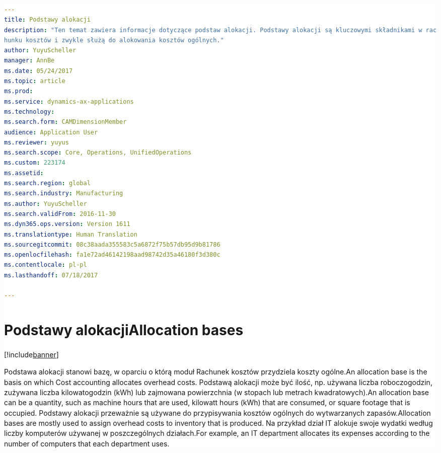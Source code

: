 ```yaml
---
title: Podstawy alokacji
description: "Ten temat zawiera informacje dotyczące podstaw alokacji. Podstawy alokacji są kluczowymi składnikami w rachunku kosztów i zwykle służą do alokowania kosztów ogólnych."
author: YuyuScheller
manager: AnnBe
ms.date: 05/24/2017
ms.topic: article
ms.prod: 
ms.service: dynamics-ax-applications
ms.technology: 
ms.search.form: CAMDimensionMember
audience: Application User
ms.reviewer: yuyus
ms.search.scope: Core, Operations, UnifiedOperations
ms.custom: 223174
ms.assetid: 
ms.search.region: global
ms.search.industry: Manufacturing
ms.author: YuyuScheller
ms.search.validFrom: 2016-11-30
ms.dyn365.ops.version: Version 1611
ms.translationtype: Human Translation
ms.sourcegitcommit: 08c38aada355583c5a6872f75b57db95d9b81786
ms.openlocfilehash: fa1e72ad46142198aad98742d35a46180f3d380c
ms.contentlocale: pl-pl
ms.lasthandoff: 07/18/2017

---
```


# <a name="allocation-bases"></a><span data-ttu-id="8f5f0-104">Podstawy alokacji</span><span class="sxs-lookup"><span data-stu-id="8f5f0-104">Allocation bases</span></span> 

[!include[banner](../includes/banner.md)]

<span data-ttu-id="8f5f0-105">Podstawa alokacji stanowi bazę, w oparciu o którą moduł Rachunek kosztów przydziela koszty ogólne.</span><span class="sxs-lookup"><span data-stu-id="8f5f0-105">An allocation base is the basis on which Cost accounting allocates overhead costs.</span></span> <span data-ttu-id="8f5f0-106">Podstawą alokacji może być ilość, np. używana liczba roboczogodzin, zużywana liczba kilowatogodzin (kWh) lub zajmowana powierzchnia (w stopach lub metrach kwadratowych).</span><span class="sxs-lookup"><span data-stu-id="8f5f0-106">An allocation base can be a quantity, such as machine hours that are used, kilowatt hours (kWh) that are consumed, or square footage that is occupied.</span></span> <span data-ttu-id="8f5f0-107">Podstawy alokacji przeważnie są używane do przypisywania kosztów ogólnych do wytwarzanych zapasów.</span><span class="sxs-lookup"><span data-stu-id="8f5f0-107">Allocation bases are mostly used to assign overhead costs to inventory that is produced.</span></span> <span data-ttu-id="8f5f0-108">Na przykład dział IT alokuje swoje wydatki według liczby komputerów używanej w poszczególnych działach.</span><span class="sxs-lookup"><span data-stu-id="8f5f0-108">For example, an IT department allocates its expenses according to the number of computers that each department uses.</span></span>
